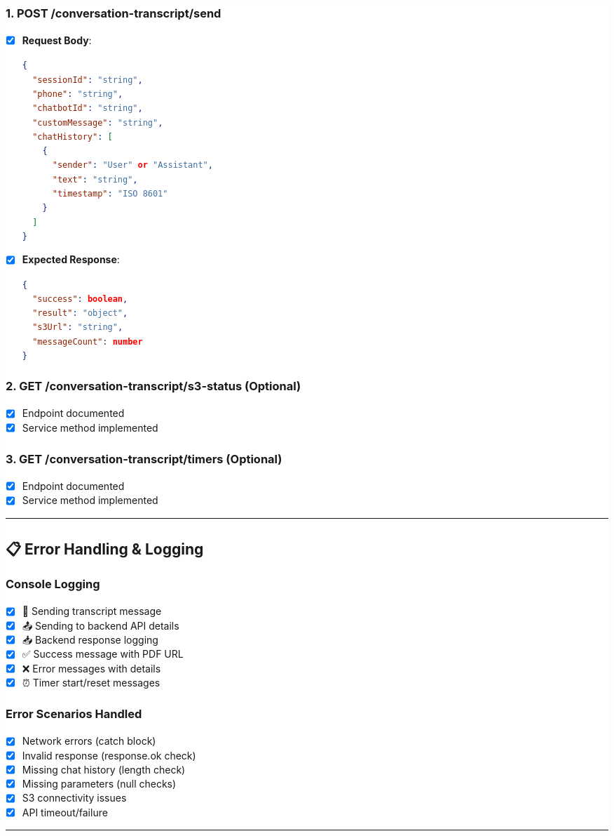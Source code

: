 ### 1. POST /conversation-transcript/send
- [x] **Request Body**:
  ```json
  {
    "sessionId": "string",
    "phone": "string",
    "chatbotId": "string",
    "customMessage": "string",
    "chatHistory": [
      {
        "sender": "User" or "Assistant",
        "text": "string",
        "timestamp": "ISO 8601"
      }
    ]
  }
  ```

- [x] **Expected Response**:
  ```json
  {
    "success": boolean,
    "result": "object",
    "s3Url": "string",
    "messageCount": number
  }
  ```

### 2. GET /conversation-transcript/s3-status (Optional)
- [x] Endpoint documented
- [x] Service method implemented

### 3. GET /conversation-transcript/timers (Optional)
- [x] Endpoint documented
- [x] Service method implemented

---

## 📋 Error Handling & Logging

### Console Logging
- [x] 📱 Sending transcript message
- [x] 📤 Sending to backend API details
- [x] 📥 Backend response logging
- [x] ✅ Success message with PDF URL
- [x] ❌ Error messages with details
- [x] ⏰ Timer start/reset messages

### Error Scenarios Handled
- [x] Network errors (catch block)
- [x] Invalid response (response.ok check)
- [x] Missing chat history (length check)
- [x] Missing parameters (null checks)
- [x] S3 connectivity issues
- [x] API timeout/failure

---